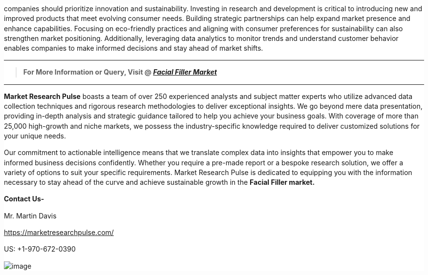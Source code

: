 companies should prioritize innovation and sustainability. Investing in research and development is critical to introducing new and improved products that meet evolving consumer needs. Building strategic partnerships can help expand market presence and enhance capabilities. Focusing on eco-friendly practices and aligning with consumer preferences for sustainability can also strengthen market positioning. Additionally, leveraging data analytics to monitor trends and understand customer behavior enables companies to make informed decisions and stay ahead of market shifts.</p><hr /><blockquote><p><strong>For More Information or Query, Visit @&nbsp;<em><a href="https://marketresearchpulse.com/report/131603/facial-filler-market?utm_source=Linkedin&utm_medium=030">Facial Filler Market</a></em></strong></p></blockquote><hr /><p><strong>Market Research Pulse</strong> boasts a team of over 250 experienced analysts and subject matter experts who utilize advanced data collection techniques and rigorous research methodologies to deliver exceptional insights. We go beyond mere data presentation, providing in-depth analysis and strategic guidance tailored to help you achieve your business goals. With coverage of more than 25,000 high-growth and niche markets, we possess the industry-specific knowledge required to deliver customized solutions for your unique needs.</p><p>Our commitment to actionable intelligence means that we translate complex data into insights that empower you to make informed business decisions confidently. Whether you require a pre-made report or a bespoke research solution, we offer a variety of options to suit your specific requirements. Market Research Pulse is dedicated to equipping you with the information necessary to stay ahead of the curve and achieve sustainable growth in the <strong>Facial Filler market.</strong></p><p><strong>Contact Us-</strong></p><p>Mr. Martin Davis</p><p>https://marketresearchpulse.com/</p><p>US: +1-970-672-0390</p>
![image](https://github.com/user-attachments/assets/5195a6a4-083a-4070-919c-c36910362271)
